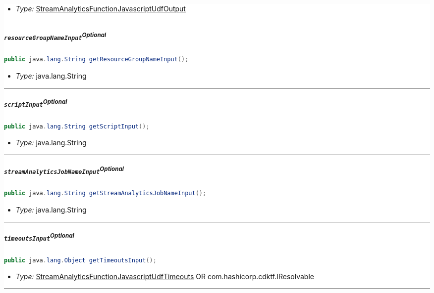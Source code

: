- *Type:* <a href="#@cdktf/provider-azurerm.streamAnalyticsFunctionJavascriptUdf.StreamAnalyticsFunctionJavascriptUdfOutput">StreamAnalyticsFunctionJavascriptUdfOutput</a>

---

##### `resourceGroupNameInput`<sup>Optional</sup> <a name="resourceGroupNameInput" id="@cdktf/provider-azurerm.streamAnalyticsFunctionJavascriptUdf.StreamAnalyticsFunctionJavascriptUdf.property.resourceGroupNameInput"></a>

```java
public java.lang.String getResourceGroupNameInput();
```

- *Type:* java.lang.String

---

##### `scriptInput`<sup>Optional</sup> <a name="scriptInput" id="@cdktf/provider-azurerm.streamAnalyticsFunctionJavascriptUdf.StreamAnalyticsFunctionJavascriptUdf.property.scriptInput"></a>

```java
public java.lang.String getScriptInput();
```

- *Type:* java.lang.String

---

##### `streamAnalyticsJobNameInput`<sup>Optional</sup> <a name="streamAnalyticsJobNameInput" id="@cdktf/provider-azurerm.streamAnalyticsFunctionJavascriptUdf.StreamAnalyticsFunctionJavascriptUdf.property.streamAnalyticsJobNameInput"></a>

```java
public java.lang.String getStreamAnalyticsJobNameInput();
```

- *Type:* java.lang.String

---

##### `timeoutsInput`<sup>Optional</sup> <a name="timeoutsInput" id="@cdktf/provider-azurerm.streamAnalyticsFunctionJavascriptUdf.StreamAnalyticsFunctionJavascriptUdf.property.timeoutsInput"></a>

```java
public java.lang.Object getTimeoutsInput();
```

- *Type:* <a href="#@cdktf/provider-azurerm.streamAnalyticsFunctionJavascriptUdf.StreamAnalyticsFunctionJavascriptUdfTimeouts">StreamAnalyticsFunctionJavascriptUdfTimeouts</a> OR com.hashicorp.cdktf.IResolvable

---
